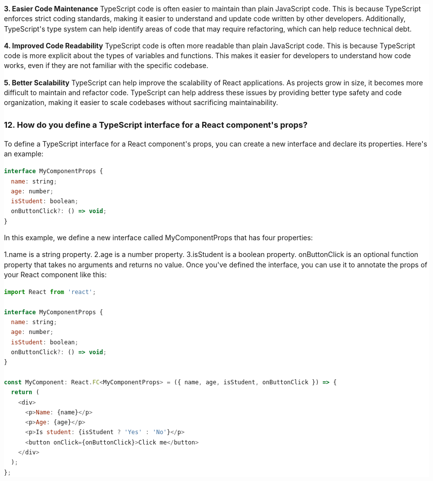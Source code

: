 **3. Easier Code Maintenance**
TypeScript code is often easier to maintain than plain JavaScript code. This is because TypeScript enforces strict coding standards, making it easier to understand and update code written by other developers. Additionally, TypeScript's type system can help identify areas of code that may require refactoring, which can help reduce technical debt.

**4. Improved Code Readability**
TypeScript code is often more readable than plain JavaScript code. This is because TypeScript code is more explicit about the types of variables and functions. This makes it easier for developers to understand how code works, even if they are not familiar with the specific codebase.

**5. Better Scalability**
TypeScript can help improve the scalability of React applications. As projects grow in size, it becomes more difficult to maintain and refactor code. TypeScript can help address these issues by providing better type safety and code organization, making it easier to scale codebases without sacrificing maintainability.



### 12. How do you define a TypeScript interface for a React component's props?

To define a TypeScript interface for a React component's props, you can create a new interface and declare its properties. Here's an example:

```javascript
interface MyComponentProps {
  name: string;
  age: number;
  isStudent: boolean;
  onButtonClick?: () => void;
}

```

In this example, we define a new interface called MyComponentProps that has four properties:

1.name is a string property.
2.age is a number property.
3.isStudent is a boolean property.
onButtonClick is an optional function property that takes no arguments and returns no value.
Once you've defined the interface, you can use it to annotate the props of your React component like this:

```javascript
import React from 'react';

interface MyComponentProps {
  name: string;
  age: number;
  isStudent: boolean;
  onButtonClick?: () => void;
}

const MyComponent: React.FC<MyComponentProps> = ({ name, age, isStudent, onButtonClick }) => {
  return (
    <div>
      <p>Name: {name}</p>
      <p>Age: {age}</p>
      <p>Is student: {isStudent ? 'Yes' : 'No'}</p>
      <button onClick={onButtonClick}>Click me</button>
    </div>
  );
};
```
